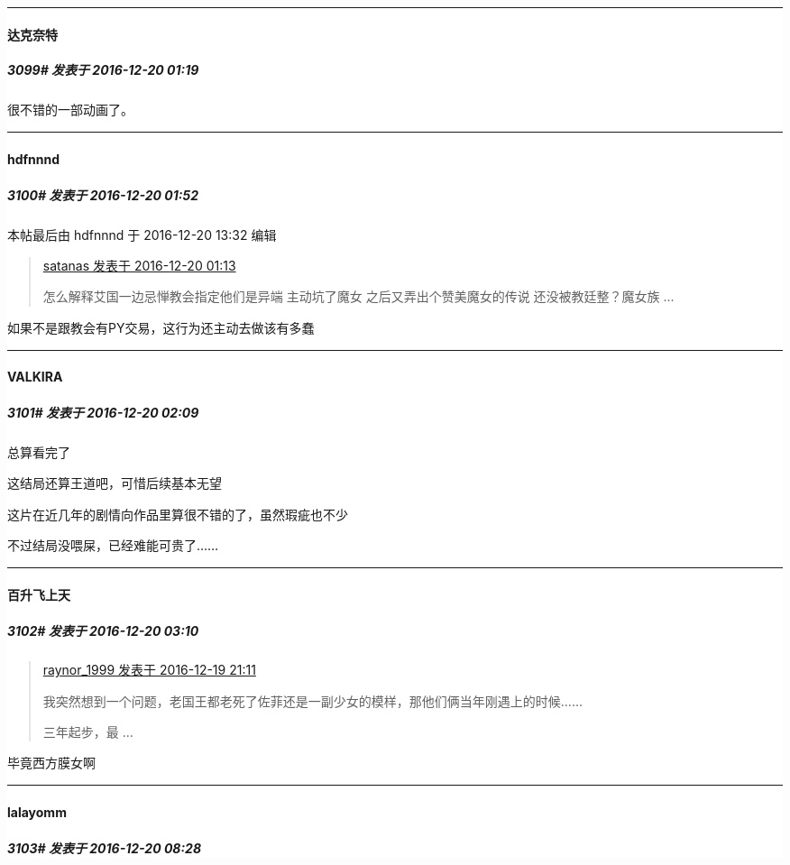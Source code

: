 
-----

####  达克奈特  
##### 3099#       发表于 2016-12-20 01:19


很不错的一部动画了。


-----

####  hdfnnnd  
##### 3100#       发表于 2016-12-20 01:52


 本帖最后由 hdfnnnd 于 2016-12-20 13:32 编辑 
<blockquote><a href="httphttps://bbs.saraba1st.com/2b/forum.php?mod=redirect&amp;goto=findpost&amp;pid=34537609&amp;ptid=1336706" target="_blank">satanas 发表于 2016-12-20 01:13</a>

怎么解释艾国一边忌惮教会指定他们是异端 主动坑了魔女 之后又弄出个赞美魔女的传说 还没被教廷整？魔女族 ...</blockquote>
如果不是跟教会有PY交易，这行为还主动去做该有多蠢


-----

####  VALKIRA  
##### 3101#       发表于 2016-12-20 02:09


总算看完了

这结局还算王道吧，可惜后续基本无望

这片在近几年的剧情向作品里算很不错的了，虽然瑕疵也不少

不过结局没喂屎，已经难能可贵了……


-----

####  百升飞上天  
##### 3102#       发表于 2016-12-20 03:10


<blockquote><a href="httphttps://bbs.saraba1st.com/2b/forum.php?mod=redirect&amp;goto=findpost&amp;pid=34535632&amp;ptid=1336706" target="_blank">raynor_1999 发表于 2016-12-19 21:11</a>

我突然想到一个问题，老国王都老死了佐菲还是一副少女的模样，那他们俩当年刚遇上的时候……


三年起步，最 ...</blockquote>
毕竟西方膜女啊


-----

####  lalayomm  
##### 3103#       发表于 2016-12-20 08:28
